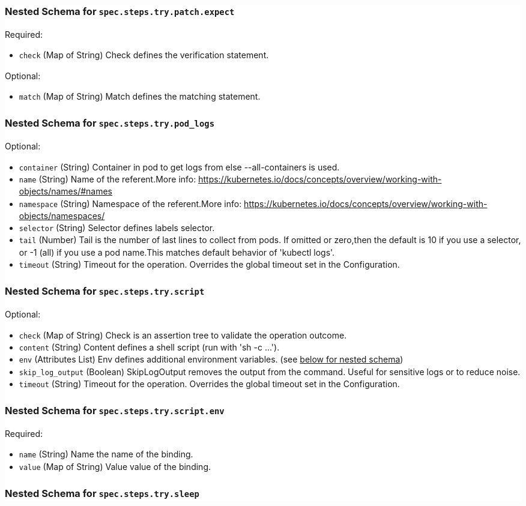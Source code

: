 <a id="nestedatt--spec--steps--try--patch--expect"></a>
### Nested Schema for `spec.steps.try.patch.expect`

Required:

- `check` (Map of String) Check defines the verification statement.

Optional:

- `match` (Map of String) Match defines the matching statement.



<a id="nestedatt--spec--steps--try--pod_logs"></a>
### Nested Schema for `spec.steps.try.pod_logs`

Optional:

- `container` (String) Container in pod to get logs from else --all-containers is used.
- `name` (String) Name of the referent.More info: https://kubernetes.io/docs/concepts/overview/working-with-objects/names/#names
- `namespace` (String) Namespace of the referent.More info: https://kubernetes.io/docs/concepts/overview/working-with-objects/namespaces/
- `selector` (String) Selector defines labels selector.
- `tail` (Number) Tail is the number of last lines to collect from pods. If omitted or zero,then the default is 10 if you use a selector, or -1 (all) if you use a pod name.This matches default behavior of 'kubectl logs'.
- `timeout` (String) Timeout for the operation. Overrides the global timeout set in the Configuration.


<a id="nestedatt--spec--steps--try--script"></a>
### Nested Schema for `spec.steps.try.script`

Optional:

- `check` (Map of String) Check is an assertion tree to validate the operation outcome.
- `content` (String) Content defines a shell script (run with 'sh -c ...').
- `env` (Attributes List) Env defines additional environment variables. (see [below for nested schema](#nestedatt--spec--steps--try--script--env))
- `skip_log_output` (Boolean) SkipLogOutput removes the output from the command. Useful for sensitive logs or to reduce noise.
- `timeout` (String) Timeout for the operation. Overrides the global timeout set in the Configuration.

<a id="nestedatt--spec--steps--try--script--env"></a>
### Nested Schema for `spec.steps.try.script.env`

Required:

- `name` (String) Name the name of the binding.
- `value` (Map of String) Value value of the binding.



<a id="nestedatt--spec--steps--try--sleep"></a>
### Nested Schema for `spec.steps.try.sleep`
